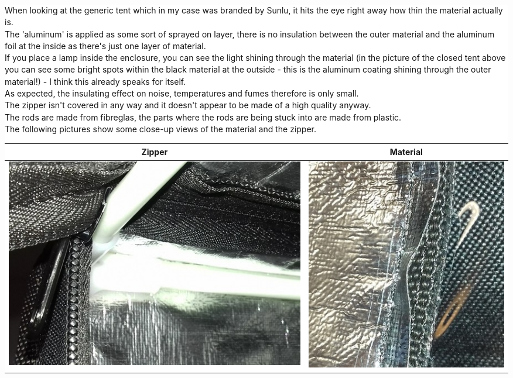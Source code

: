 
When looking at the generic tent which in my case was branded by Sunlu, it hits the eye right away how thin the material actually is.  
The 'aluminum' is applied as some sort of sprayed on layer, there is no insulation between the outer material and the aluminum foil at the inside as there's just one layer of material.   
If you place a lamp inside the enclosure, you can see the light shining through the material (in the picture of the closed tent above you can see some bright spots within the black material at the outside - this is the aluminum coating shining through the outer material!) - I think this already speaks for itself.  
As expected, the insulating effect on noise, temperatures and fumes therefore is only small.  
The zipper isn't covered in any way and it doesn't appear to be made of a high quality anyway.  
The rods are made from fibreglas, the parts where the rods are being stuck into are made from plastic.  
The following pictures show some close-up views of the material and the zipper.  

| Zipper | Material | 
|:------:|:--------:|
| ![Sunlu zipper](../assets/images/enclosure_Sunlu_closeup-zipper_web.jpg) | ![Sunlu material](../assets/images/enclosure_Sunlu_closeup-material_web.jpg) |  
